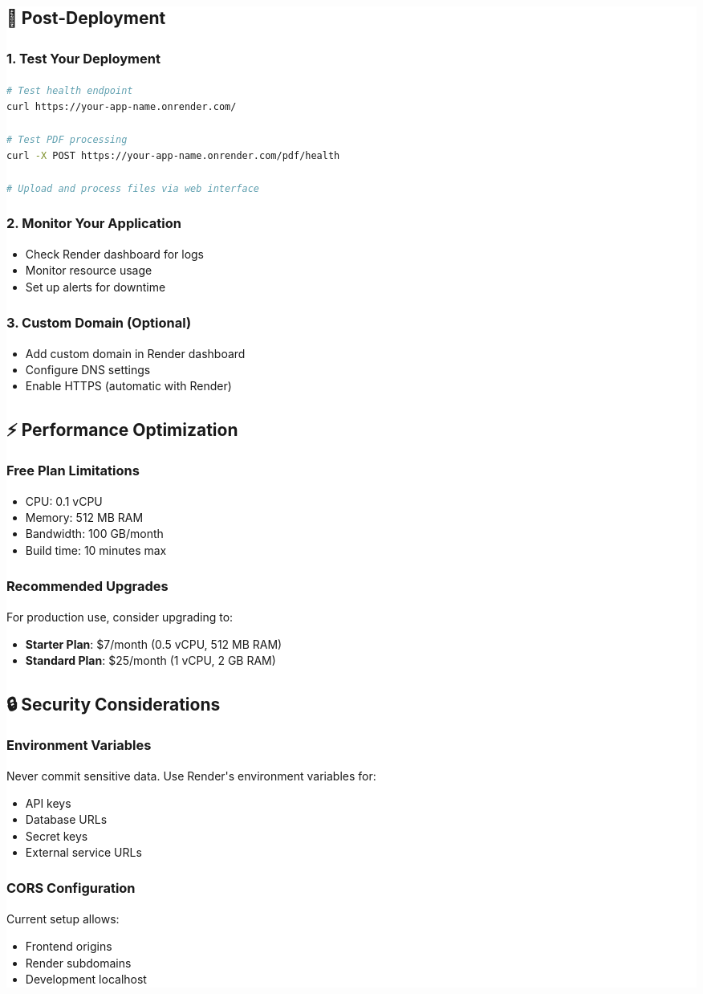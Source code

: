 ## 🚀 **Post-Deployment**

### **1. Test Your Deployment**
```bash
# Test health endpoint
curl https://your-app-name.onrender.com/

# Test PDF processing
curl -X POST https://your-app-name.onrender.com/pdf/health

# Upload and process files via web interface
```

### **2. Monitor Your Application**
- Check Render dashboard for logs
- Monitor resource usage
- Set up alerts for downtime

### **3. Custom Domain (Optional)**
- Add custom domain in Render dashboard
- Configure DNS settings
- Enable HTTPS (automatic with Render)

## ⚡ **Performance Optimization**

### **Free Plan Limitations**
- CPU: 0.1 vCPU
- Memory: 512 MB RAM
- Bandwidth: 100 GB/month
- Build time: 10 minutes max

### **Recommended Upgrades**
For production use, consider upgrading to:
- **Starter Plan**: $7/month (0.5 vCPU, 512 MB RAM)
- **Standard Plan**: $25/month (1 vCPU, 2 GB RAM)

## 🔒 **Security Considerations**

### **Environment Variables**
Never commit sensitive data. Use Render's environment variables for:
- API keys
- Database URLs
- Secret keys
- External service URLs

### **CORS Configuration**
Current setup allows:
- Frontend origins
- Render subdomains
- Development localhost
